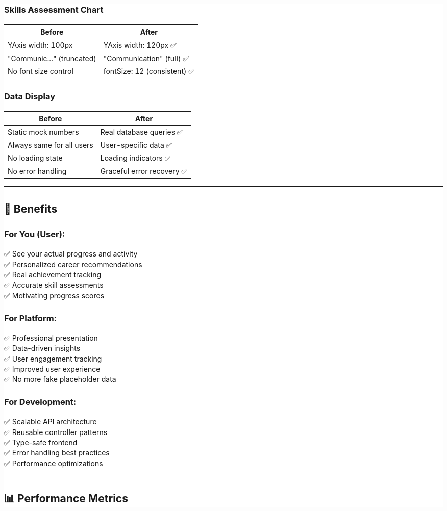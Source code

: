 ### Skills Assessment Chart
| Before | After |
|--------|-------|
| YAxis width: 100px | YAxis width: 120px ✅ |
| "Communic..." (truncated) | "Communication" (full) ✅ |
| No font size control | fontSize: 12 (consistent) ✅ |

### Data Display
| Before | After |
|--------|-------|
| Static mock numbers | Real database queries ✅ |
| Always same for all users | User-specific data ✅ |
| No loading state | Loading indicators ✅ |
| No error handling | Graceful error recovery ✅ |

---

## 🎯 Benefits

### For You (User):
✅ See your actual progress and activity  
✅ Personalized career recommendations  
✅ Real achievement tracking  
✅ Accurate skill assessments  
✅ Motivating progress scores  

### For Platform:
✅ Professional presentation  
✅ Data-driven insights  
✅ User engagement tracking  
✅ Improved user experience  
✅ No more fake placeholder data  

### For Development:
✅ Scalable API architecture  
✅ Reusable controller patterns  
✅ Type-safe frontend  
✅ Error handling best practices  
✅ Performance optimizations  

---

## 📊 Performance Metrics
